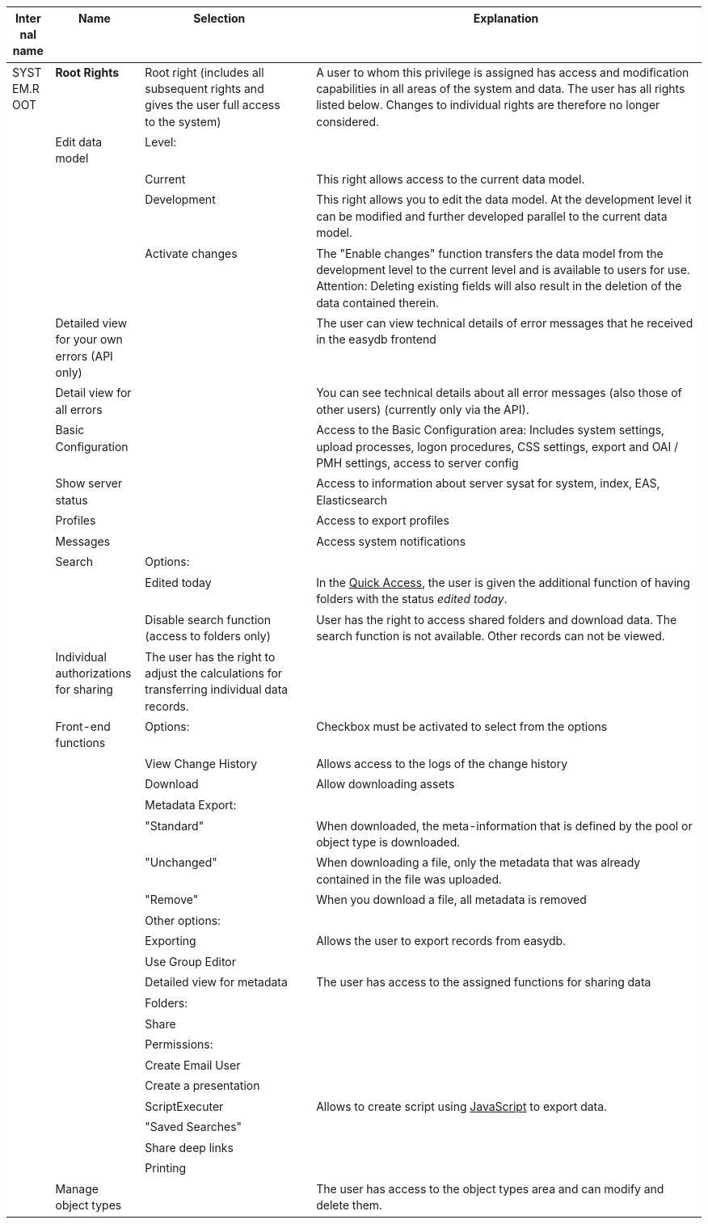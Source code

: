 | Internal name | Name | Selection |  | Explanation|
|---|---|---|---|---|
| SYSTEM.ROOT | **Root Rights** | Root right (includes all subsequent rights and gives the user full access to the system) |  | A user to whom this privilege is assigned has access and modification capabilities in all areas of the system and data. The user has all rights listed below. Changes to individual rights are therefore no longer considered. |
|| Edit data model| Level: |  | |
||| Current |  | This right allows access to the current data model. |
||| Development |  | This right allows you to edit the data model. At the development level it can be modified and further developed parallel to the current data model. |
||| Activate changes |  | The "Enable changes" function transfers the data model from the development level to the current level and is available to users for use. Attention: Deleting existing fields will also result in the deletion of the data contained therein. |
|| Detailed view for your own errors (API only) ||| The user can view technical details of error messages that he received in the easydb frontend |
|| Detail view for all errors ||| You can see technical details about all error messages (also those of other users) (currently only via the API). |
|| Basic Configuration | | | Access to the Basic Configuration area: Includes system settings, upload processes, logon procedures, CSS settings, export and OAI / PMH settings, access to server config|
|| Show server status ||| Access to information about server sysat for system, index, EAS, Elasticsearch |
|| Profiles | | | Access to export profiles|
|| Messages | | | Access system notifications|
|| Search | Options: |  | |
||| Edited today  |   | In the [Quick Access](../datamanagement/search/quickaccess), the user is given the additional function of having folders with the status *edited today*. |
||| Disable search function (access to folders only) |  | User has the right to access shared folders and download data. The search function is not available. Other records can not be viewed. |
|| Individual authorizations for sharing | The user has the right to adjust the calculations for transferring individual data records. |  | |
|| Front-end functions | Options: |  | Checkbox must be activated to select from the options|
||| View Change History| | Allows access to the logs of the change history |
||| Download |  |Allow downloading assets |
||| Metadata Export: |  | |
||| "Standard" |  | When downloaded, the meta-information that is defined by the pool or object type is downloaded. |
||| "Unchanged" |  | When downloading a file, only the metadata that was already contained in the file was uploaded. |
||| "Remove" |  | When you download a file, all metadata is removed |
||| Other options: |  | |
||| Exporting |  |  Allows the user to export records from easydb. |
||| Use Group Editor |  ||
||| Detailed view for metadata |  | The user has access to the assigned functions for sharing data |
||| Folders: |  | |
||| Share |  | |
||| Permissions: |  | |
||| Create Email User |  | |
||| Create a presentation |  ||
||| ScriptExecuter |  |Allows to create script using [JavaScript](../datamanagement/search/find/scriptexecuter) to export data.|
||| "Saved Searches" |  ||
||| Share deep links |  | |
||| Printing |  | |
|| Manage object types ||| The user has access to the object types area and can modify and delete them. |